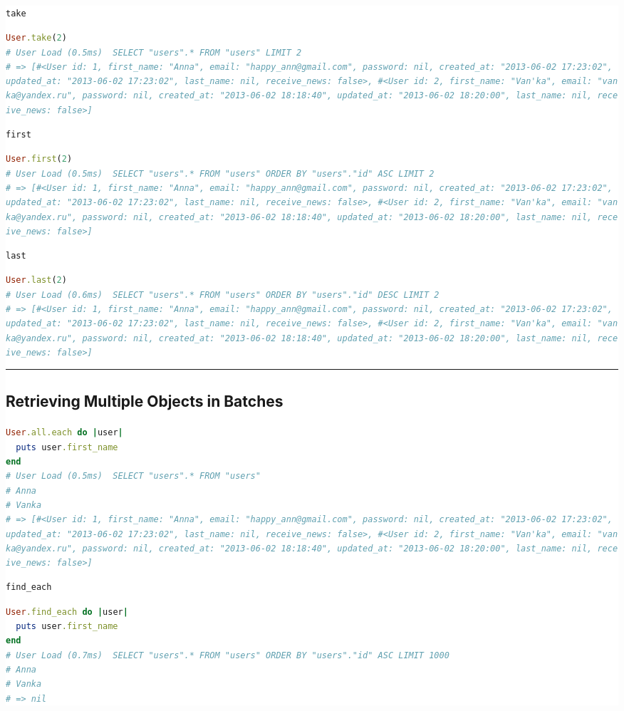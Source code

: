 `take`

```ruby
User.take(2)
# User Load (0.5ms)  SELECT "users".* FROM "users" LIMIT 2
# => [#<User id: 1, first_name: "Anna", email: "happy_ann@gmail.com", password: nil, created_at: "2013-06-02 17:23:02", updated_at: "2013-06-02 17:23:02", last_name: nil, receive_news: false>, #<User id: 2, first_name: "Van'ka", email: "vanka@yandex.ru", password: nil, created_at: "2013-06-02 18:18:40", updated_at: "2013-06-02 18:20:00", last_name: nil, receive_news: false>]
```

`first`

```ruby
User.first(2)
# User Load (0.5ms)  SELECT "users".* FROM "users" ORDER BY "users"."id" ASC LIMIT 2
# => [#<User id: 1, first_name: "Anna", email: "happy_ann@gmail.com", password: nil, created_at: "2013-06-02 17:23:02", updated_at: "2013-06-02 17:23:02", last_name: nil, receive_news: false>, #<User id: 2, first_name: "Van'ka", email: "vanka@yandex.ru", password: nil, created_at: "2013-06-02 18:18:40", updated_at: "2013-06-02 18:20:00", last_name: nil, receive_news: false>]
```

`last`

```ruby
User.last(2)
# User Load (0.6ms)  SELECT "users".* FROM "users" ORDER BY "users"."id" DESC LIMIT 2
# => [#<User id: 1, first_name: "Anna", email: "happy_ann@gmail.com", password: nil, created_at: "2013-06-02 17:23:02", updated_at: "2013-06-02 17:23:02", last_name: nil, receive_news: false>, #<User id: 2, first_name: "Van'ka", email: "vanka@yandex.ru", password: nil, created_at: "2013-06-02 18:18:40", updated_at: "2013-06-02 18:20:00", last_name: nil, receive_news: false>]
```

---

## Retrieving Multiple Objects in Batches

```ruby
User.all.each do |user|
  puts user.first_name
end
# User Load (0.5ms)  SELECT "users".* FROM "users"
# Anna
# Vanka
# => [#<User id: 1, first_name: "Anna", email: "happy_ann@gmail.com", password: nil, created_at: "2013-06-02 17:23:02", updated_at: "2013-06-02 17:23:02", last_name: nil, receive_news: false>, #<User id: 2, first_name: "Van'ka", email: "vanka@yandex.ru", password: nil, created_at: "2013-06-02 18:18:40", updated_at: "2013-06-02 18:20:00", last_name: nil, receive_news: false>]
```

`find_each`

```ruby
User.find_each do |user|
  puts user.first_name
end
# User Load (0.7ms)  SELECT "users".* FROM "users" ORDER BY "users"."id" ASC LIMIT 1000
# Anna
# Vanka
# => nil
```
